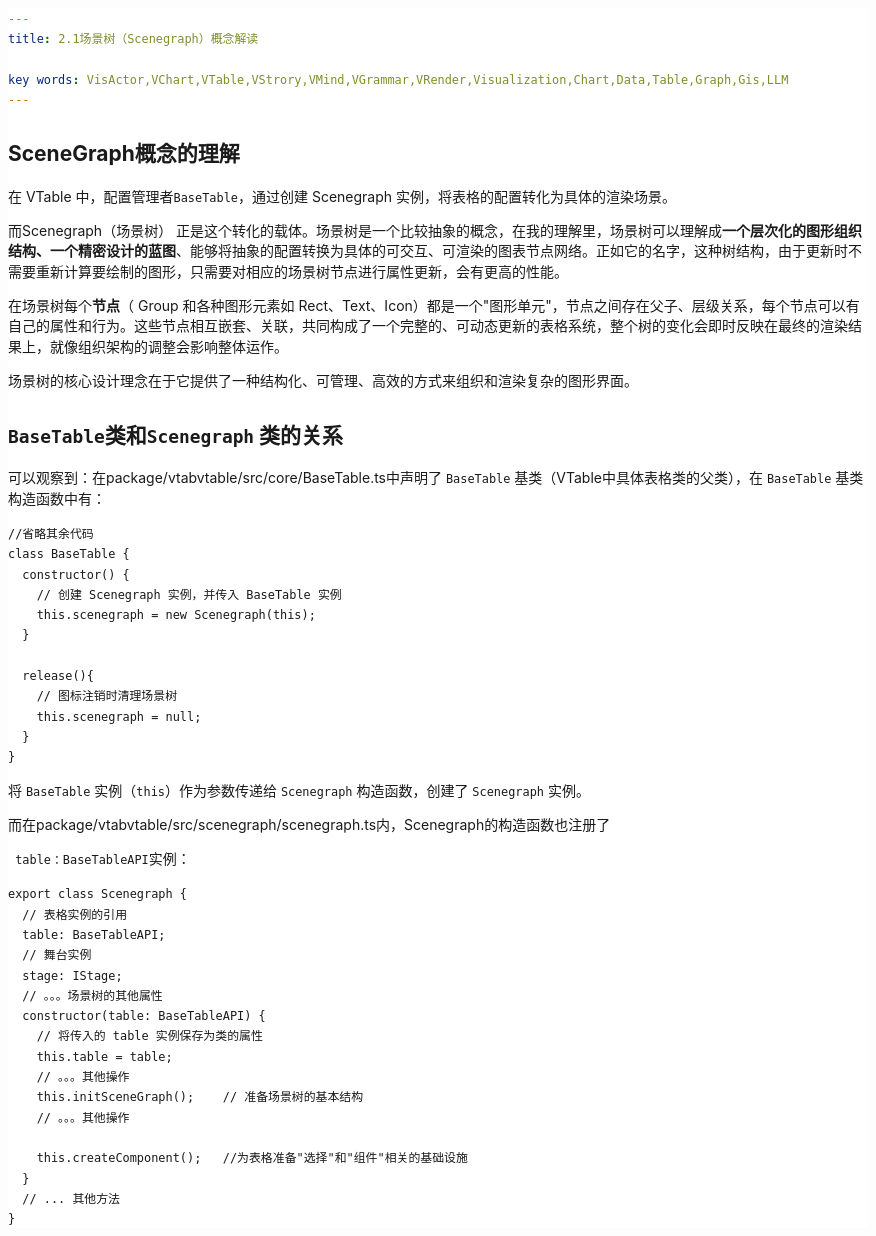 ```yaml
---
title: 2.1场景树（Scenegraph）概念解读    

key words: VisActor,VChart,VTable,VStrory,VMind,VGrammar,VRender,Visualization,Chart,Data,Table,Graph,Gis,LLM
---
```

## SceneGraph概念的理解

在 VTable 中，配置管理者`BaseTable`，通过创建 Scenegraph 实例，将表格的配置转化为具体的渲染场景。    

而Scenegraph（场景树） 正是这个转化的载体。场景树是一个比较抽象的概念，在我的理解里，场景树可以理解成**一个层次化的图形组织结构、一个精密设计的蓝图**、能够将抽象的配置转换为具体的可交互、可渲染的图表节点网络。正如它的名字，这种树结构，由于更新时不需要重新计算要绘制的图形，只需要对相应的场景树节点进行属性更新，会有更高的性能。    

在场景树每个**节点**（ Group 和各种图形元素如 Rect、Text、Icon）都是一个"图形单元"，节点之间存在父子、层级关系，每个节点可以有自己的属性和行为。这些节点相互嵌套、关联，共同构成了一个完整的、可动态更新的表格系统，整个树的变化会即时反映在最终的渲染结果上，就像组织架构的调整会影响整体运作。    

场景树的核心设计理念在于它提供了一种结构化、可管理、高效的方式来组织和渲染复杂的图形界面。    

## `BaseTable`类和`Scenegraph` 类的关系

可以观察到：在package/vtabvtable/src/core/BaseTable.ts中声明了 `BaseTable` 基类（VTable中具体表格类的父类），在  `BaseTable` 基类构造函数中有：    

```xml
//省略其余代码
class BaseTable {
  constructor() {
    // 创建 Scenegraph 实例，并传入 BaseTable 实例
    this.scenegraph = new Scenegraph(this);
  }
  
  release(){
    // 图标注销时清理场景树
    this.scenegraph = null;
  }
}    

```
将 `BaseTable` 实例（`this`）作为参数传递给 `Scenegraph` 构造函数，创建了 `Scenegraph` 实例。    

而在package/vtabvtable/src/scenegraph/scenegraph.ts内，Scenegraph的构造函数也注册了    

` table：BaseTableAPI`实例：    

```xml
export class Scenegraph {
  // 表格实例的引用
  table: BaseTableAPI;
  // 舞台实例
  stage: IStage;
  // 。。。场景树的其他属性
  constructor(table: BaseTableAPI) {
    // 将传入的 table 实例保存为类的属性
    this.table = table;
    // 。。。其他操作
    this.initSceneGraph();    // 准备场景树的基本结构
    // 。。。其他操作
 
    this.createComponent();   //为表格准备"选择"和"组件"相关的基础设施
  }
  // ... 其他方法
}    

```